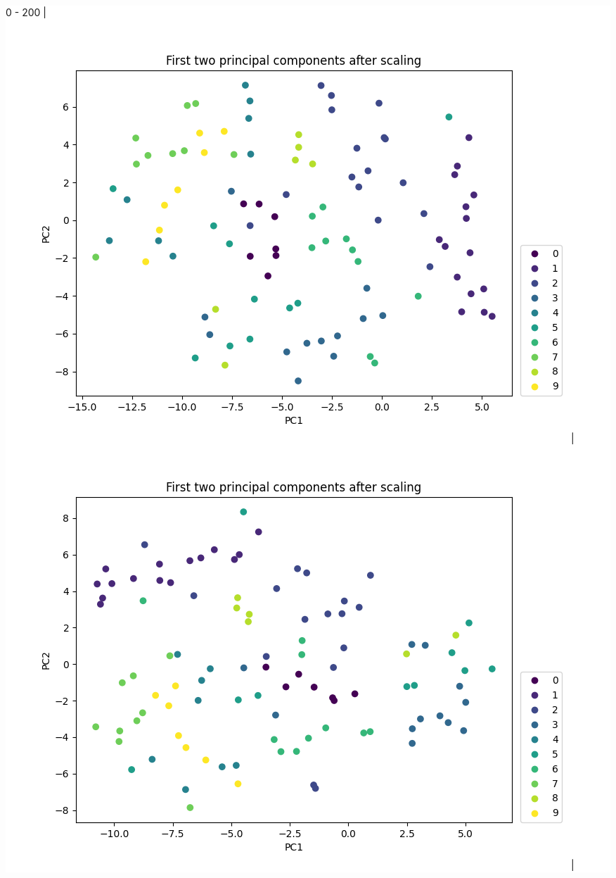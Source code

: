 0 - 200 |  ![](/images/backprop/normalizedTSNE/epoch60/200/classifier/0.png) | ![](/images/backprop/TSNE/epoch60/200/classifier/0.png) | 